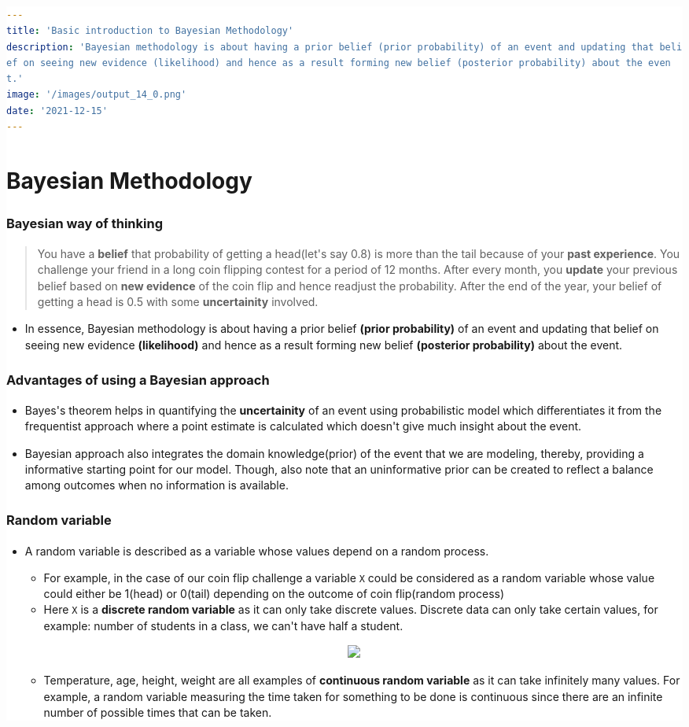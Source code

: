```yaml
---
title: 'Basic introduction to Bayesian Methodology'
description: 'Bayesian methodology is about having a prior belief (prior probability) of an event and updating that belief on seeing new evidence (likelihood) and hence as a result forming new belief (posterior probability) about the event.'
image: '/images/output_14_0.png'
date: '2021-12-15'
---
```


# Bayesian Methodology

### Bayesian way of thinking

> You have a **belief** that probability of getting a head(let's say 0.8) is more than the tail because of your **past experience**. You challenge your friend in a long coin flipping contest for a period of 12 months. After every month, you **update** your previous belief based on **new evidence** of the coin flip and hence readjust the probability. After the end of the year, your belief of getting a head is 0.5 with some **uncertainity** involved.

- In essence, Bayesian methodology is about having a prior belief **(prior probability)** of an event and updating that belief on seeing new evidence **(likelihood)** and hence as a result forming new belief **(posterior probability)** about the event.

### Advantages of using a Bayesian approach

- Bayes's theorem helps in quantifying the **uncertainity** of an event using probabilistic model which differentiates it from the frequentist approach where a point estimate is calculated which doesn't give much insight about the event.

- Bayesian approach also integrates the domain knowledge(prior) of the event that we are modeling, thereby, providing a informative starting point for our model. Though, also note that an uninformative prior can be created to reflect a balance among outcomes when no information is available.

### Random variable

- A random variable is described as a variable whose values depend on a random process.

  - For example, in the case of our coin flip challenge a variable `X` could be considered as a random variable whose value could either be 1(head) or 0(tail) depending on the outcome of coin flip(random process)
  - Here `X` is a **discrete random variable** as it can only take discrete values. Discrete data can only take certain values, for example: number of students in a class, we can't have half a student.

  <p align="center">
  <img src="https://upload.wikimedia.org/wikipedia/commons/thumb/c/c4/Random_Variable_as_a_Function-en.svg/440px-Random_Variable_as_a_Function-en.svg.png" width="60%" style="background:#FFFFFF;padding: 0px 10px 0px"></img>
  </p>

  - Temperature, age, height, weight are all examples of **continuous random variable** as it can take infinitely many values. For example, a random variable measuring the time taken for something to be done is continuous since there are an infinite number of possible times that can be taken.
